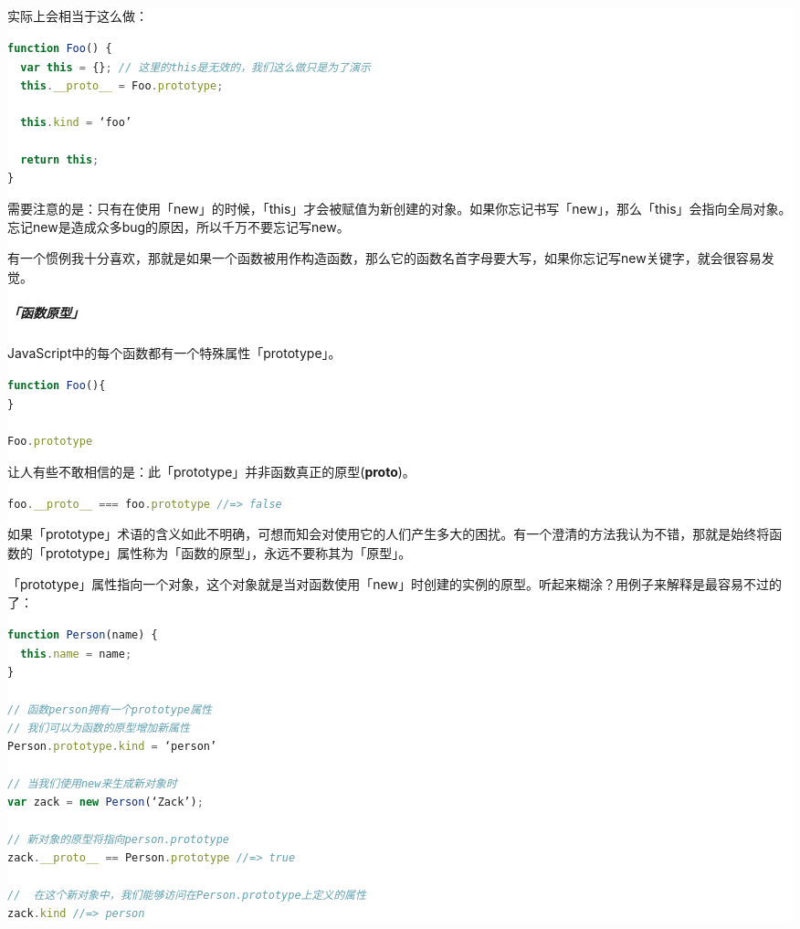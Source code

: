 实际上会相当于这么做：

```javascript
function Foo() {
  var this = {}; // 这里的this是无效的，我们这么做只是为了演示
  this.__proto__ = Foo.prototype;
  
  this.kind = ‘foo’
  
  return this;
}	
```

需要注意的是：只有在使用「new」的时候，「this」才会被赋值为新创建的对象。如果你忘记书写「new」，那么「this」会指向全局对象。忘记new是造成众多bug的原因，所以千万不要忘记写new。

有一个惯例我十分喜欢，那就是如果一个函数被用作构造函数，那么它的函数名首字母要大写，如果你忘记写new关键字，就会很容易发觉。

##### 「函数原型」

JavaScript中的每个函数都有一个特殊属性「prototype」。

```javascript
function Foo(){
}

Foo.prototype	
```

让人有些不敢相信的是：此「prototype」并非函数真正的原型(__proto__)。

```javascript
foo.__proto__ === foo.prototype //=> false	
```

如果「prototype」术语的含义如此不明确，可想而知会对使用它的人们产生多大的困扰。有一个澄清的方法我认为不错，那就是始终将函数的「prototype」属性称为「函数的原型」，永远不要称其为「原型」。

「prototype」属性指向一个对象，这个对象就是当对函数使用「new」时创建的实例的原型。听起来糊涂？用例子来解释是最容易不过的了：

```javascript
function Person(name) {
  this.name = name;
}

// 函数person拥有一个prototype属性
// 我们可以为函数的原型增加新属性
Person.prototype.kind = ‘person’

// 当我们使用new来生成新对象时
var zack = new Person(‘Zack’);

// 新对象的原型将指向person.prototype
zack.__proto__ == Person.prototype //=> true

//  在这个新对象中，我们能够访问在Person.prototype上定义的属性
zack.kind //=> person	
```
